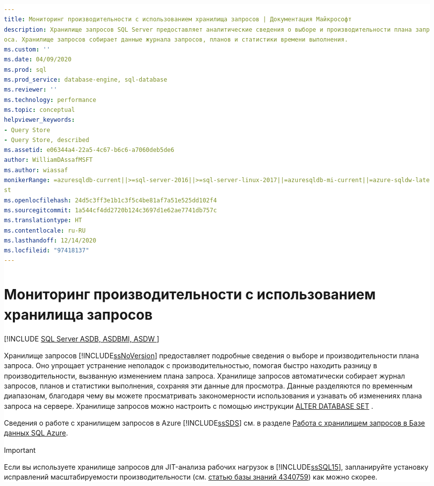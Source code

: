 ```yaml
---
title: Мониторинг производительности с использованием хранилища запросов | Документация Майкрософт
description: Хранилище запросов SQL Server предоставляет аналитические сведения о выборе и производительности плана запроса. Хранилище запросов собирает данные журнала запросов, планов и статистики времени выполнения.
ms.custom: ''
ms.date: 04/09/2020
ms.prod: sql
ms.prod_service: database-engine, sql-database
ms.reviewer: ''
ms.technology: performance
ms.topic: conceptual
helpviewer_keywords:
- Query Store
- Query Store, described
ms.assetid: e06344a4-22a5-4c67-b6c6-a7060deb5de6
author: WilliamDAssafMSFT
ms.author: wiassaf
monikerRange: =azuresqldb-current||>=sql-server-2016||>=sql-server-linux-2017||=azuresqldb-mi-current||=azure-sqldw-latest
ms.openlocfilehash: 24d5c3ff3e1b1c3f5c4be81af7a51e525dd102f4
ms.sourcegitcommit: 1a544cf4dd2720b124c3697d1e62ae7741db757c
ms.translationtype: HT
ms.contentlocale: ru-RU
ms.lasthandoff: 12/14/2020
ms.locfileid: "97418137"
---
```

# <a name="monitoring-performance-by-using-the-query-store"></a>Мониторинг производительности с использованием хранилища запросов

[!INCLUDE [SQL Server ASDB, ASDBMI, ASDW ](../../includes/applies-to-version/sql-asdb-asdbmi-asa.md)]

Хранилище запросов [!INCLUDE[ssNoVersion](../../includes/ssnoversion-md.md)] предоставляет подробные сведения о выборе и производительности плана запроса. Оно упрощает устранение неполадок с производительностью, помогая быстро находить разницу в производительности, вызванную изменением плана запроса. Хранилище запросов автоматически собирает журнал запросов, планов и статистики выполнения, сохраняя эти данные для просмотра. Данные разделяются по временным диапазонам, благодаря чему вы можете просматривать закономерности использования и узнавать об изменениях плана запроса на сервере. Хранилище запросов можно настроить с помощью инструкции [ALTER DATABASE SET](../../t-sql/statements/alter-database-transact-sql-set-options.md) .

Сведения о работе с хранилищем запросов в Azure [!INCLUDE[ssSDS](../../includes/sssds-md.md)] см. в разделе [Работа с хранилищем запросов в Базе данных SQL Azure](best-practice-with-the-query-store.md#Insight).

> [!IMPORTANT]
> Если вы используете хранилище запросов для JIT-анализа рабочих нагрузок в [!INCLUDE[ssSQL15](../../includes/sssql15-md.md)], запланируйте установку исправлений масштабируемости производительности (см. [статью базы знаний 4340759](https://support.microsoft.com/help/4340759)) как можно скорее.
